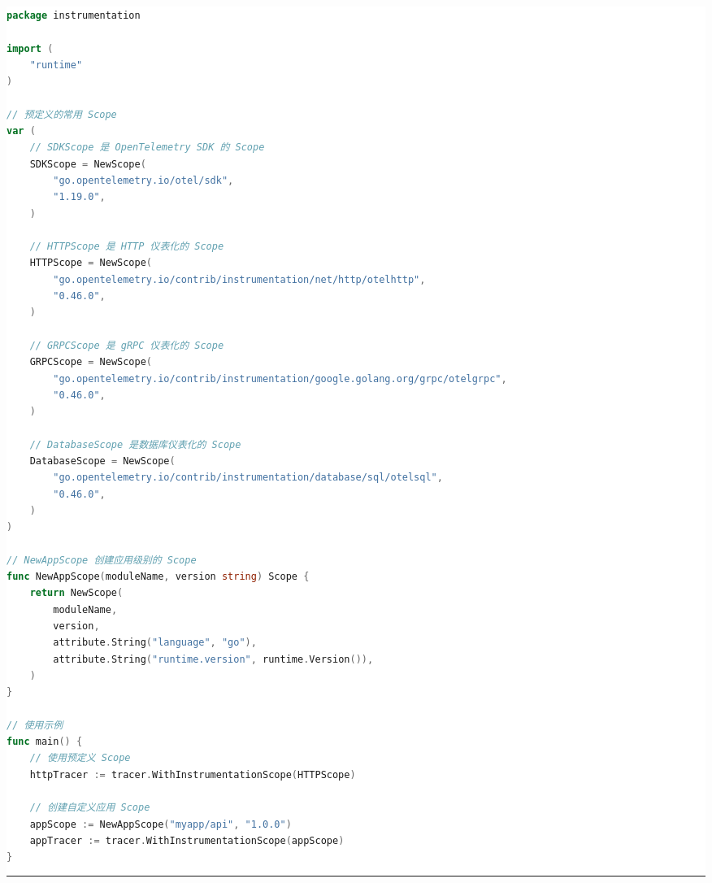 ```go
package instrumentation

import (
    "runtime"
)

// 预定义的常用 Scope
var (
    // SDKScope 是 OpenTelemetry SDK 的 Scope
    SDKScope = NewScope(
        "go.opentelemetry.io/otel/sdk",
        "1.19.0",
    )
    
    // HTTPScope 是 HTTP 仪表化的 Scope
    HTTPScope = NewScope(
        "go.opentelemetry.io/contrib/instrumentation/net/http/otelhttp",
        "0.46.0",
    )
    
    // GRPCScope 是 gRPC 仪表化的 Scope
    GRPCScope = NewScope(
        "go.opentelemetry.io/contrib/instrumentation/google.golang.org/grpc/otelgrpc",
        "0.46.0",
    )
    
    // DatabaseScope 是数据库仪表化的 Scope
    DatabaseScope = NewScope(
        "go.opentelemetry.io/contrib/instrumentation/database/sql/otelsql",
        "0.46.0",
    )
)

// NewAppScope 创建应用级别的 Scope
func NewAppScope(moduleName, version string) Scope {
    return NewScope(
        moduleName,
        version,
        attribute.String("language", "go"),
        attribute.String("runtime.version", runtime.Version()),
    )
}

// 使用示例
func main() {
    // 使用预定义 Scope
    httpTracer := tracer.WithInstrumentationScope(HTTPScope)
    
    // 创建自定义应用 Scope
    appScope := NewAppScope("myapp/api", "1.0.0")
    appTracer := tracer.WithInstrumentationScope(appScope)
}
```

---